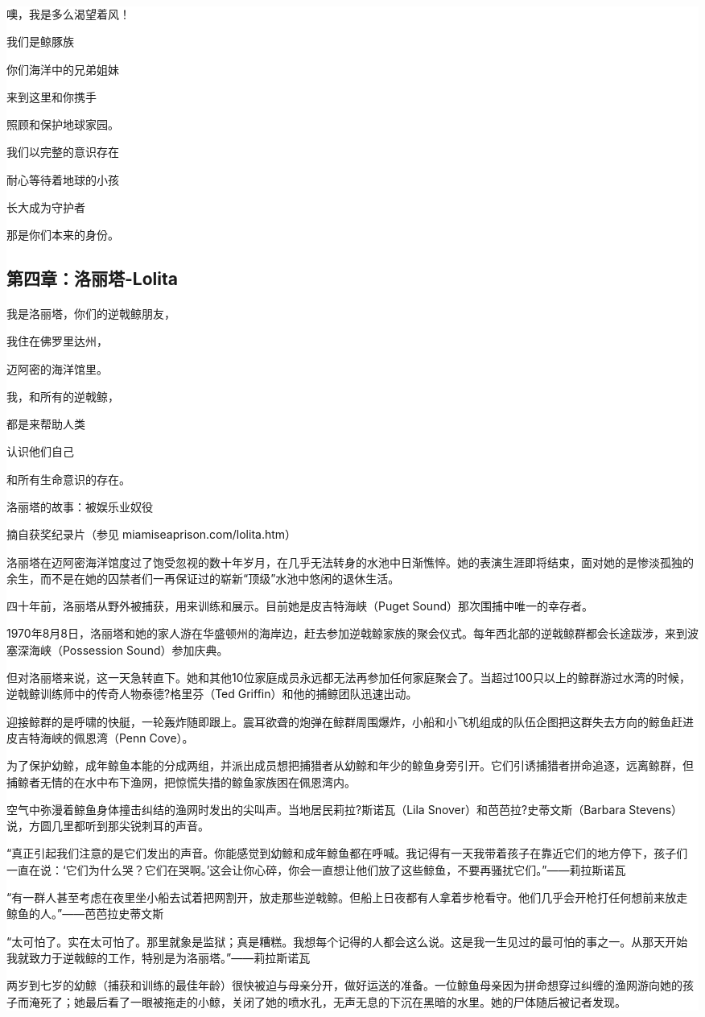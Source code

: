 噢，我是多么渴望着风！

我们是鲸豚族

你们海洋中的兄弟姐妹

来到这里和你携手

照顾和保护地球家园。

我们以完整的意识存在

耐心等待着地球的小孩

长大成为守护者

那是你们本来的身份。

## 第四章：洛丽塔-Lolita

我是洛丽塔，你们的逆戟鲸朋友，

我住在佛罗里达州，

迈阿密的海洋馆里。

我，和所有的逆戟鲸，

都是来帮助人类

认识他们自己

和所有生命意识的存在。

洛丽塔的故事：被娱乐业奴役

摘自获奖纪录片（参见 miamiseaprison.com/lolita.htm）

洛丽塔在迈阿密海洋馆度过了饱受忽视的数十年岁月，在几乎无法转身的水池中日渐憔悴。她的表演生涯即将结束，面对她的是惨淡孤独的余生，而不是在她的囚禁者们一再保证过的崭新“顶级”水池中悠闲的退休生活。

四十年前，洛丽塔从野外被捕获，用来训练和展示。目前她是皮吉特海峡（Puget Sound）那次围捕中唯一的幸存者。

1970年8月8日，洛丽塔和她的家人游在华盛顿州的海岸边，赶去参加逆戟鲸家族的聚会仪式。每年西北部的逆戟鲸群都会长途跋涉，来到波塞深海峡（Possession Sound）参加庆典。

但对洛丽塔来说，这一天急转直下。她和其他10位家庭成员永远都无法再参加任何家庭聚会了。当超过100只以上的鲸群游过水湾的时候，逆戟鲸训练师中的传奇人物泰德?格里芬（Ted Griffin）和他的捕鲸团队迅速出动。

迎接鲸群的是呼啸的快艇，一轮轰炸随即跟上。震耳欲聋的炮弹在鲸群周围爆炸，小船和小飞机组成的队伍企图把这群失去方向的鲸鱼赶进皮吉特海峡的佩恩湾（Penn Cove）。

为了保护幼鲸，成年鲸鱼本能的分成两组，并派出成员想把捕猎者从幼鲸和年少的鲸鱼身旁引开。它们引诱捕猎者拼命追逐，远离鲸群，但捕鲸者无情的在水中布下渔网，把惊慌失措的鲸鱼家族困在佩恩湾内。

空气中弥漫着鲸鱼身体撞击纠结的渔网时发出的尖叫声。当地居民莉拉?斯诺瓦（Lila Snover）和芭芭拉?史蒂文斯（Barbara Stevens）说，方圆几里都听到那尖锐刺耳的声音。

“真正引起我们注意的是它们发出的声音。你能感觉到幼鲸和成年鲸鱼都在呼喊。我记得有一天我带着孩子在靠近它们的地方停下，孩子们一直在说：‘它们为什么哭？它们在哭啊。’这会让你心碎，你会一直想让他们放了这些鲸鱼，不要再骚扰它们。”——莉拉斯诺瓦

“有一群人甚至考虑在夜里坐小船去试着把网割开，放走那些逆戟鲸。但船上日夜都有人拿着步枪看守。他们几乎会开枪打任何想前来放走鲸鱼的人。”——芭芭拉史蒂文斯

“太可怕了。实在太可怕了。那里就象是监狱；真是糟糕。我想每个记得的人都会这么说。这是我一生见过的最可怕的事之一。从那天开始我就致力于逆戟鲸的工作，特别是为洛丽塔。”——莉拉斯诺瓦

两岁到七岁的幼鲸（捕获和训练的最佳年龄）很快被迫与母亲分开，做好运送的准备。一位鲸鱼母亲因为拼命想穿过纠缠的渔网游向她的孩子而淹死了；她最后看了一眼被拖走的小鲸，关闭了她的喷水孔，无声无息的下沉在黑暗的水里。她的尸体随后被记者发现。
